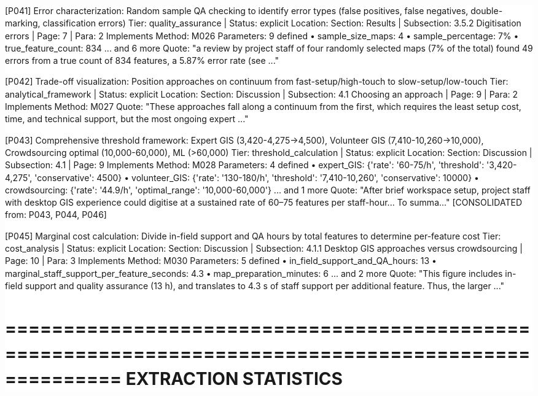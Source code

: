 [P041] Error characterization: Random sample QA checking to identify error types (false positives, false negatives, double-marking, classification errors)
  Tier: quality_assurance | Status: explicit
  Location: Section: Results | Subsection: 3.5.2 Digitisation errors | Page: 7 | Para: 2
  Implements Method: M026
  Parameters: 9 defined
    • sample_size_maps: 4
    • sample_percentage: 7%
    • true_feature_count: 834
    ... and 6 more
  Quote: "a review by project staff of four randomly selected maps (7% of the total) found 49 errors from a true count of 834 features, a 5.87% error rate (see ..."

[P042] Trade-off visualization: Position approaches on continuum from fast-setup/high-touch to slow-setup/low-touch
  Tier: analytical_framework | Status: explicit
  Location: Section: Discussion | Subsection: 4.1 Choosing an approach | Page: 9 | Para: 2
  Implements Method: M027
  Quote: "These approaches fall along a continuum from the first, which requires the least setup cost, time, and technical support, but the most ongoing expert ..."

[P043] Comprehensive threshold framework: Expert GIS (3,420-4,275→4,500), Volunteer GIS (7,410-10,260→10,000), Crowdsourcing optimal (10,000-60,000), ML (>60,000)
  Tier: threshold_calculation | Status: explicit
  Location: Section: Discussion | Subsection: 4.1 | Page: 9
  Implements Method: M028
  Parameters: 4 defined
    • expert_GIS: {'rate': '60-75/h', 'threshold': '3,420-4,275', 'conservative': 4500}
    • volunteer_GIS: {'rate': '130-180/h', 'threshold': '7,410-10,260', 'conservative': 10000}
    • crowdsourcing: {'rate': '44.9/h', 'optimal_range': '10,000-60,000'}
    ... and 1 more
  Quote: "After brief workspace setup, project staff with desktop GIS experience could digitise at a sustained rate of 60–75 features per staff-hour... To summa..."
  [CONSOLIDATED from: P043, P044, P046]

[P045] Marginal cost calculation: Divide in-field support and QA hours by total features to determine per-feature cost
  Tier: cost_analysis | Status: explicit
  Location: Section: Discussion | Subsection: 4.1.1 Desktop GIS approaches versus crowdsourcing | Page: 10 | Para: 3
  Implements Method: M030
  Parameters: 5 defined
    • in_field_support_and_QA_hours: 13
    • marginal_staff_support_per_feature_seconds: 4.3
    • map_preparation_minutes: 6
    ... and 2 more
  Quote: "This figure includes in-field support and quality assurance (13 h), and translates to 4.3 s of staff support per additional feature. Thus, the larger ..."


====================================================================================================
EXTRACTION STATISTICS
====================================================================================================
